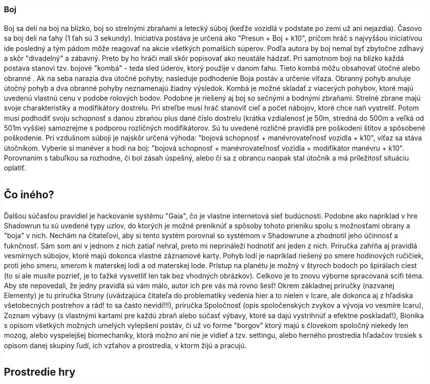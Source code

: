 ### Boj

Boj sa delí na boj na blízko, boj so strelnými zbraňami a letecký súboj (keďže vozidlá v podstate po zemi už ani nejazdia). Časovo sa boj delí na ťahy (1 ťah sú 3 sekundy). Iniciatíva postáva je určená ako "Presun + Boj + k10", pričom hráč s najvyššou iniciatívou ide posledný a tým pádom môže reagovať na akcie všetkých pomalších súperov. Podľa autora by boj nemal byť zbytočne zdĺhavý a skôr "divadelný" a zábavný. Preto by ho hráči mali skôr popisovať ako neustále hádzať. Pri samotnom boji na blízko každá postava stanoví tzv. bojové "kombá" - teda sled úderov, ktorý použije v danom ťahu. Tieto kombá môžu obsahovať útočné alebo obranné . Ak na seba narazia dva útočné pohyby, nasleduje podhodenie Boja postáv a určenie víťaza. Obranný pohyb anuluje útočný pohyb a dva obranné pohyby neznamenajú žiadny výsledok. Kombá je možné skladať z viacerých pohybov, ktoré majú uvedenú vlastnú cenu v podobe rolových bodov. Podobne je riešený aj boj so sečnými a bodnými zbraňami. Strelné zbrane majú svoje charakteristiky a modifikátory dostrelu. Pri streľbe musí hráč stanoviť cieľ a počet nábojov, ktoré chce naň vystreliť. Potom musí podhodiť svoju schopnosť s danou zbrańou plus dané číslo dostrelu (krátka vzdialenosť je 50m, stredná do 500m a veľká od 501m vyššie) samozrejme s podporou rozličných modifikátorov. Sú tu uvedené rozličné pravidlá pre poškodeni štítov a spôsobené poškodenie. Pri vzdušnom súboji je najskôr určená výhoda: "bojová schopnosť + manévrovateľnosť vozidla + k10", víťaz sa stáva útočníkom. Vyberie si manéver a hodí na boj: "bojová schopnosť + manévrovateľnosť vozidla + modifikátor manévru + k10". Porovnaním s tabuľkou sa rozhodne, či bol zásah úspešný, alebo či sa z obrancu naopak stal útočník a má príležitosť situáciu oplatiť.

## Čo iného?

Ďalšou súčasťou pravidiel je hackovanie systému "Gaia", čo je vlastne internetová sieť budúcnosti. Podobne ako napríklad v hre Shadowrun tu sú uvedené typy uzlov, do ktorých je možné preniknúť a spôsoby tohoto prieniku spolu s možnosťami obrany a "boja" v nich. Nechám na čitateľovi, aby si tento systém porovnal so systémom v Shadowrune a zhodnotil jeho účinnosť a fuknčnosť. Sám som ani v jednom z nich zatiaľ nehral, preto mi neprináleží hodnotiť ani jeden z nich. Príručka zahŕňa aj pravidlá vesmírnych súbojov, ktoré majú dokonca vlastné záznamové karty. Pohyb lodí je napríklad riešený po smere hodinových ručičiek, proti jeho smeru, smerom k materskej lodi a od materskej lode. Prístup na planétu je možný v štyroch bodoch po špirálach ciest (to si ale musíte pozrieť, je to ťažké vysvetliť len tak bez vhodných obrázkov). Celkovo je to znovu výborne spracovaná scifi téma. Aby ste nepovedali, že jedny pravidlá sú vám málo, autor ich pre vás má rovno šesť! Okrem základnej príručky (nazvanej Elementy) je tu príručka Struny (uvádzajúca čitateľa do problematiky vedenia hier a to nielen v Icare, ale dokonca aj z hľadiska všetobecných postrehov a rád! to sa často nevidí!!!), príručka Spoločnosť (opis spoločenských zvykov a vývoja vo vesmíre Icaru), Zoznam výbavy (s vlastnými kartami pre každú zbraň alebo súčasť výbavy, ktoré sa dajú vystrihnúť a efektne poskladať!), Bionika s opisom všetkých možných umelých vylepšení postáv, či už vo forme "borgov" ktorý majú s človekom spoločný niekedy len mozog, alebo vyspelejšej biomechaniky, ktorá možno ani nie je vidieť a tzv. settingu, alebo herného prostredia hľadačov trosiek s opisom danej skupiny ľudí, ich vzťahov a prostredia, v ktorm žijú a pracujú.

## Prostredie hry
